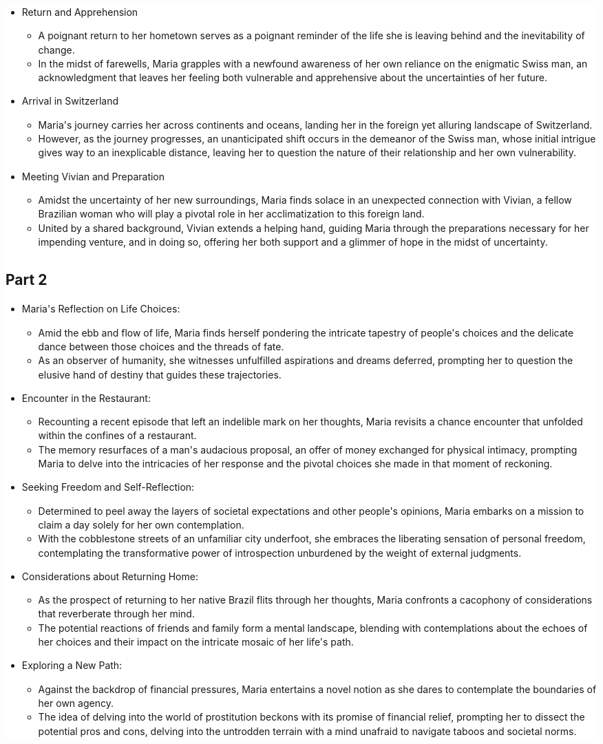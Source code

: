 - Return and Apprehension
  - A poignant return to her hometown serves as a poignant reminder of the life she is leaving behind and the inevitability of change.
  - In the midst of farewells, Maria grapples with a newfound awareness of her own reliance on the enigmatic Swiss man, an acknowledgment that leaves her feeling both vulnerable and apprehensive about the uncertainties of her future.
  
- Arrival in Switzerland
  - Maria's journey carries her across continents and oceans, landing her in the foreign yet alluring landscape of Switzerland.
  - However, as the journey progresses, an unanticipated shift occurs in the demeanor of the Swiss man, whose initial intrigue gives way to an inexplicable distance, leaving her to question the nature of their relationship and her own vulnerability.
  
- Meeting Vivian and Preparation
  - Amidst the uncertainty of her new surroundings, Maria finds solace in an unexpected connection with Vivian, a fellow Brazilian woman who will play a pivotal role in her acclimatization to this foreign land.
  - United by a shared background, Vivian extends a helping hand, guiding Maria through the preparations necessary for her impending venture, and in doing so, offering her both support and a glimmer of hope in the midst of uncertainty.



## Part 2
- Maria's Reflection on Life Choices:
  - Amid the ebb and flow of life, Maria finds herself pondering the intricate tapestry of people's choices and the delicate dance between those choices and the threads of fate.
  - As an observer of humanity, she witnesses unfulfilled aspirations and dreams deferred, prompting her to question the elusive hand of destiny that guides these trajectories.

- Encounter in the Restaurant:
  - Recounting a recent episode that left an indelible mark on her thoughts, Maria revisits a chance encounter that unfolded within the confines of a restaurant.
  - The memory resurfaces of a man's audacious proposal, an offer of money exchanged for physical intimacy, prompting Maria to delve into the intricacies of her response and the pivotal choices she made in that moment of reckoning.
  
- Seeking Freedom and Self-Reflection:
  - Determined to peel away the layers of societal expectations and other people's opinions, Maria embarks on a mission to claim a day solely for her own contemplation.
  - With the cobblestone streets of an unfamiliar city underfoot, she embraces the liberating sensation of personal freedom, contemplating the transformative power of introspection unburdened by the weight of external judgments.
  
- Considerations about Returning Home:
  - As the prospect of returning to her native Brazil flits through her thoughts, Maria confronts a cacophony of considerations that reverberate through her mind.
  - The potential reactions of friends and family form a mental landscape, blending with contemplations about the echoes of her choices and their impact on the intricate mosaic of her life's path.
  
- Exploring a New Path:
  - Against the backdrop of financial pressures, Maria entertains a novel notion as she dares to contemplate the boundaries of her own agency.
  - The idea of delving into the world of prostitution beckons with its promise of financial relief, prompting her to dissect the potential pros and cons, delving into the untrodden terrain with a mind unafraid to navigate taboos and societal norms.
  